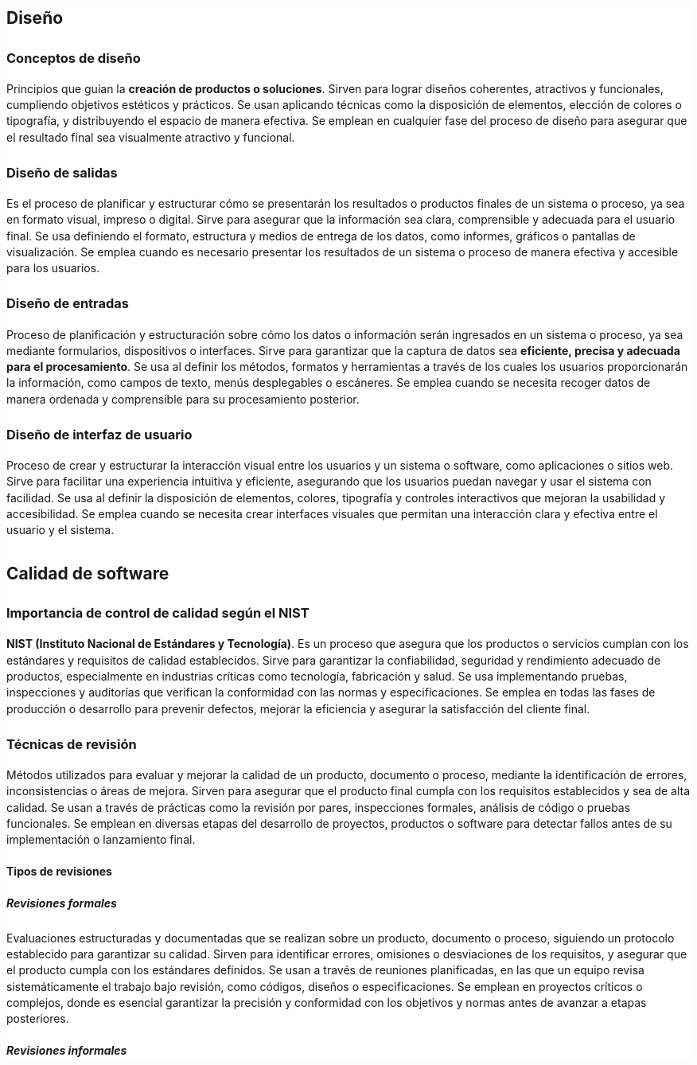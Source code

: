 ><div style="page-break-after: always;"></div>
## Diseño
### Conceptos de diseño
Principios que guían la **creación de productos o soluciones**. Sirven para lograr diseños coherentes, atractivos y funcionales, cumpliendo objetivos estéticos y prácticos. Se usan aplicando técnicas como la disposición de elementos, elección de colores o tipografía, y distribuyendo el espacio de manera efectiva. Se emplean en cualquier fase del proceso de diseño para asegurar que el resultado final sea visualmente atractivo y funcional.
### Diseño de salidas
Es el proceso de planificar y estructurar cómo se presentarán los resultados o productos finales de un sistema o proceso, ya sea en formato visual, impreso o digital. Sirve para asegurar que la información sea clara, comprensible y adecuada para el usuario final. Se usa definiendo el formato, estructura y medios de entrega de los datos, como informes, gráficos o pantallas de visualización. Se emplea cuando es necesario presentar los resultados de un sistema o proceso de manera efectiva y accesible para los usuarios.
### Diseño de entradas
Proceso de planificación y estructuración sobre cómo los datos o información serán ingresados en un sistema o proceso, ya sea mediante formularios, dispositivos o interfaces. Sirve para garantizar que la captura de datos sea **eficiente, precisa y adecuada para el procesamiento**. Se usa al definir los métodos, formatos y herramientas a través de los cuales los usuarios proporcionarán la información, como campos de texto, menús desplegables o escáneres. Se emplea cuando se necesita recoger datos de manera ordenada y comprensible para su procesamiento posterior.
### Diseño de interfaz de usuario
Proceso de crear y estructurar la interacción visual entre los usuarios y un sistema o software, como aplicaciones o sitios web. Sirve para facilitar una experiencia intuitiva y eficiente, asegurando que los usuarios puedan navegar y usar el sistema con facilidad. Se usa al definir la disposición de elementos, colores, tipografía y controles interactivos que mejoran la usabilidad y accesibilidad. Se emplea cuando se necesita crear interfaces visuales que permitan una interacción clara y efectiva entre el usuario y el sistema.
## Calidad de software
### Importancia de control de calidad según el NIST
**NIST (Instituto Nacional de Estándares y Tecnología)**. Es un proceso que asegura que los productos o servicios cumplan con los estándares y requisitos de calidad establecidos. Sirve para garantizar la confiabilidad, seguridad y rendimiento adecuado de productos, especialmente en industrias críticas como tecnología, fabricación y salud. Se usa implementando pruebas, inspecciones y auditorías que verifican la conformidad con las normas y especificaciones. Se emplea en todas las fases de producción o desarrollo para prevenir defectos, mejorar la eficiencia y asegurar la satisfacción del cliente final.
### Técnicas de revisión
Métodos utilizados para evaluar y mejorar la calidad de un producto, documento o proceso, mediante la identificación de errores, inconsistencias o áreas de mejora. Sirven para asegurar que el producto final cumpla con los requisitos establecidos y sea de alta calidad. Se usan a través de prácticas como la revisión por pares, inspecciones formales, análisis de código o pruebas funcionales. Se emplean en diversas etapas del desarrollo de proyectos, productos o software para detectar fallos antes de su implementación o lanzamiento final.
#### Tipos de revisiones
##### Revisiones formales
Evaluaciones estructuradas y documentadas que se realizan sobre un producto, documento o proceso, siguiendo un protocolo establecido para garantizar su calidad. Sirven para identificar errores, omisiones o desviaciones de los requisitos, y asegurar que el producto cumpla con los estándares definidos. Se usan a través de reuniones planificadas, en las que un equipo revisa sistemáticamente el trabajo bajo revisión, como códigos, diseños o especificaciones. Se emplean en proyectos críticos o complejos, donde es esencial garantizar la precisión y conformidad con los objetivos y normas antes de avanzar a etapas posteriores.
##### Revisiones informales